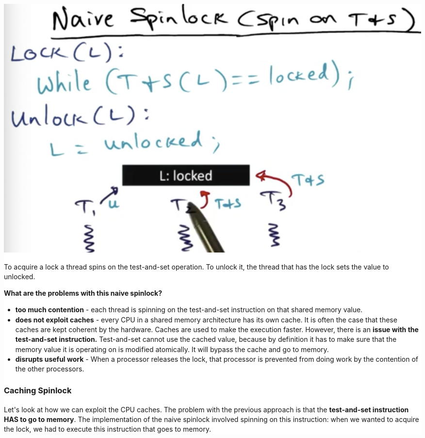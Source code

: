 <img src="resources/4_shared_memory/naive_spinlock.png">

To acquire a lock a thread spins on the test-and-set operation. To unlock it, the thread that has the lock sets the value to unlocked. 

**What are the problems with this naive spinlock?**
* **too much contention** - each thread is spinning on the test-and-set instruction on that shared memory value. 
* **does not exploit caches** - every CPU in a shared memory architecture has its own cache. It is often the case that these caches are kept coherent by the hardware. Caches are used to make the execution faster. However, there is an **issue with the test-and-set instruction.** Test-and-set cannot use the cached value, because by definition it has to make sure that the memory value it is operating on is modified atomically. It will bypass the cache and go to memory.
* **disrupts useful work** -  When a processor releases the lock, that processor is prevented from doing work by the contention of the other processors. 

### Caching Spinlock

Let's look at how we can exploit the CPU caches. The problem with the previous approach is that the **test-and-set instruction HAS to go to memory**. The implementation of the naive spinlock involved spinning on this instruction: when we wanted to acquire the lock, we had to execute this instruction that goes to memory.
